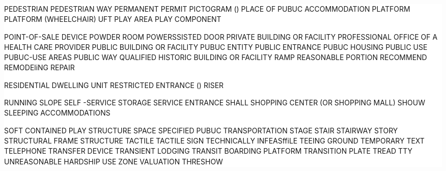 PEDESTRIAN
PEDESTRIAN WAY
PERMANENT
PERMIT
PICTOGRAM
()
PLACE OF PUBUC ACCOMMODATION PLATFORM
PLATFORM (WHEELCHAIR) UFT
PLAY AREA
PLAY COMPONENT

POINT-OF-SALE DEVICE
POWDER ROOM
POWERSSISTED DOOR
PRIVATE BUILDING OR FACILITY
PROFESSIONAL OFFICE OF A HEALTH CARE PROVIDER
PUBLIC BUILDING OR FACILITY
PUBUC ENTITY
PUBLIC ENTRANCE
PUBUC HOUSING
PUBLIC USE
PUBUC-USE AREAS
PUBLIC WAY
QUALIFIED HISTORIC BUILDING OR FACILITY RAMP
REASONABLE PORTION
RECOMMEND
REMODEliNG
REPAIR

RESIDENTIAL DWELLING UNIT
RESTRICTED ENTRANCE
()
RISER

RUNNING SLOPE
SELF -SERVICE STORAGE
SERVICE ENTRANCE
SHALL SHOPPING CENTER (OR SHOPPING MALL) SHOUW SLEEPING ACCOMMODATIONS





SOFT CONTAINED PLAY STRUCTURE SPACE
SPECIFIED PUBUC TRANSPORTATION STAGE STAIR STAIRWAY
STORY STRUCTURAL FRAME
STRUCTURE
TACTILE
TACTILE SIGN
TECHNICALLY INFEASffiLE TEEING GROUND
TEMPORARY
TEXT TELEPHONE
TRANSFER DEVICE TRANSIENT LODGING
TRANSIT BOARDING PLATFORM
TRANSITION PLATE
TREAD
TTY
UNREASONABLE HARDSHIP
USE ZONE
VALUATION THRESHOW
